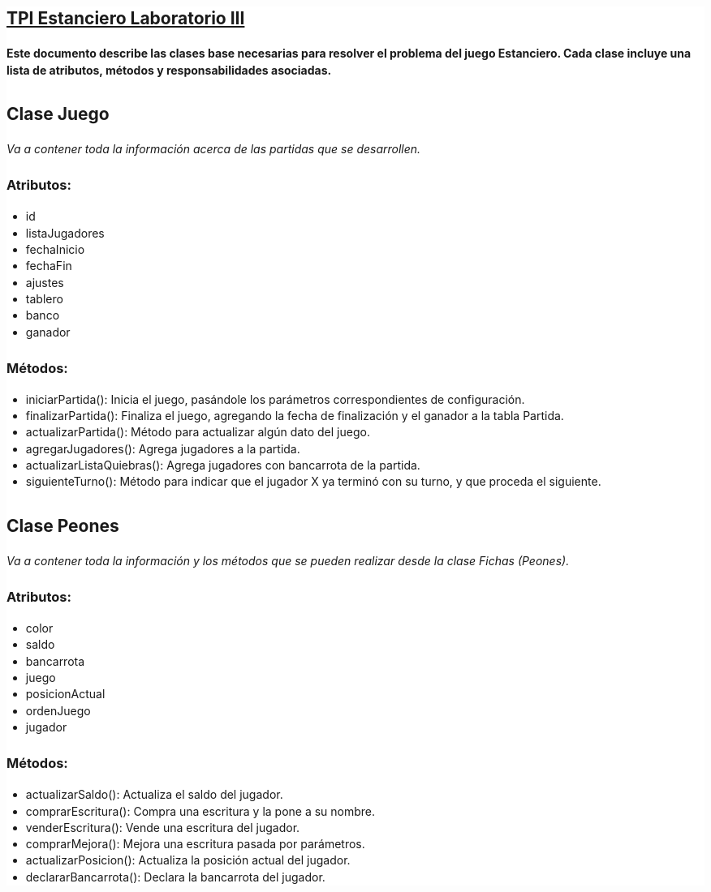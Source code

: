 ## <u>TPI Estanciero Laboratorio III</u>

**Este documento describe las clases base necesarias para resolver el problema del juego Estanciero. Cada clase incluye una lista de atributos, métodos y responsabilidades asociadas.**

## Clase Juego
*Va a contener toda la información acerca de las partidas que se desarrollen.*

### Atributos:
- id
- listaJugadores
- fechaInicio
- fechaFin
- ajustes
- tablero
- banco
- ganador

### Métodos:
- iniciarPartida(): Inicia el juego, pasándole los parámetros correspondientes de configuración.
- finalizarPartida(): Finaliza el juego, agregando la fecha de finalización y el ganador a la tabla Partida.
- actualizarPartida(): Método para actualizar algún dato del juego.
- agregarJugadores(): Agrega jugadores a la partida.
- actualizarListaQuiebras(): Agrega jugadores con bancarrota de la partida.
- siguienteTurno(): Método para indicar que el jugador X ya terminó con su turno, y que proceda el siguiente.


## Clase Peones
*Va a contener toda la información y los métodos que se pueden realizar desde la clase Fichas (Peones).*

### Atributos:
- color
- saldo
- bancarrota
- juego
- posicionActual
- ordenJuego
- jugador

### Métodos:
- actualizarSaldo(): Actualiza el saldo del jugador.
- comprarEscritura(): Compra una escritura y la pone a su nombre.
- venderEscritura(): Vende una escritura del jugador.
- comprarMejora(): Mejora una escritura pasada por parámetros.
- actualizarPosicion(): Actualiza la posición actual del jugador.
- declararBancarrota(): Declara la bancarrota del jugador.
